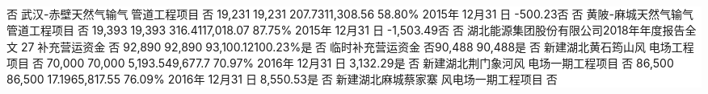 否
武汉-赤壁天然气输气
管道工程项目
否
19,231
19,231
207.7311,308.56
58.80%
2015年
12月31
日
-500.23否
否
黄陂-麻城天然气输气
管道工程项目
否
19,393
19,393
316.4117,018.07
87.75%
2015年
12月31
日
-1,503.49否
否
湖北能源集团股份有限公司2018年年度报告全文
27
补充营运资金
否
92,890
92,890
93,100.12100.23%是
否
临时补充营运资金
否90,488
90,488是
否
新建湖北黄石筠山风
电场工程项目
否
70,000
70,000
5,193.549,677.7
70.97%
2016年
12月31
日
3,132.29是
否
新建湖北荆门象河风
电场一期工程项目
否
86,500
86,500
17.1965,817.55
76.09%
2016年
12月31
日
8,550.53是
否
新建湖北麻城蔡家寨
风电场一期工程项目
否
